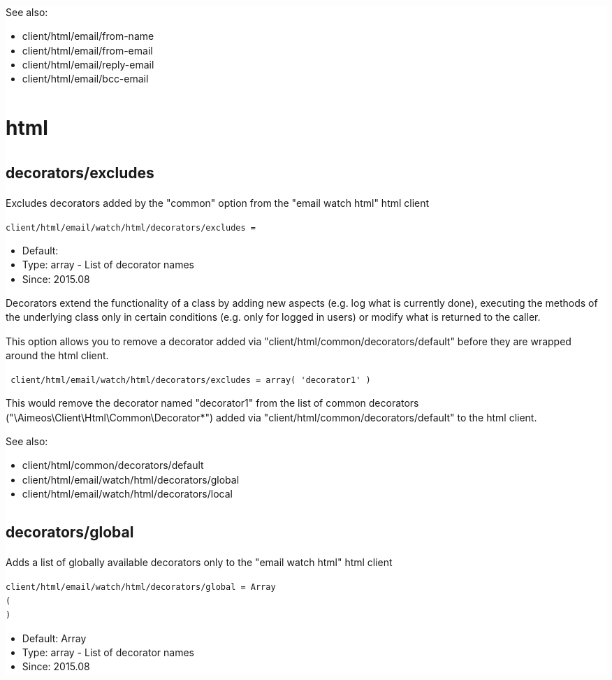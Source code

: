 See also:

* client/html/email/from-name
* client/html/email/from-email
* client/html/email/reply-email
* client/html/email/bcc-email

# html
## decorators/excludes

Excludes decorators added by the "common" option from the "email watch html" html client

```
client/html/email/watch/html/decorators/excludes = 
```

* Default: 
* Type: array - List of decorator names
* Since: 2015.08

Decorators extend the functionality of a class by adding new aspects
(e.g. log what is currently done), executing the methods of the underlying
class only in certain conditions (e.g. only for logged in users) or
modify what is returned to the caller.

This option allows you to remove a decorator added via
"client/html/common/decorators/default" before they are wrapped
around the html client.

```
 client/html/email/watch/html/decorators/excludes = array( 'decorator1' )
```

This would remove the decorator named "decorator1" from the list of
common decorators ("\Aimeos\Client\Html\Common\Decorator\*") added via
"client/html/common/decorators/default" to the html client.

See also:

* client/html/common/decorators/default
* client/html/email/watch/html/decorators/global
* client/html/email/watch/html/decorators/local

## decorators/global

Adds a list of globally available decorators only to the "email watch html" html client

```
client/html/email/watch/html/decorators/global = Array
(
)
```

* Default: Array
* Type: array - List of decorator names
* Since: 2015.08
